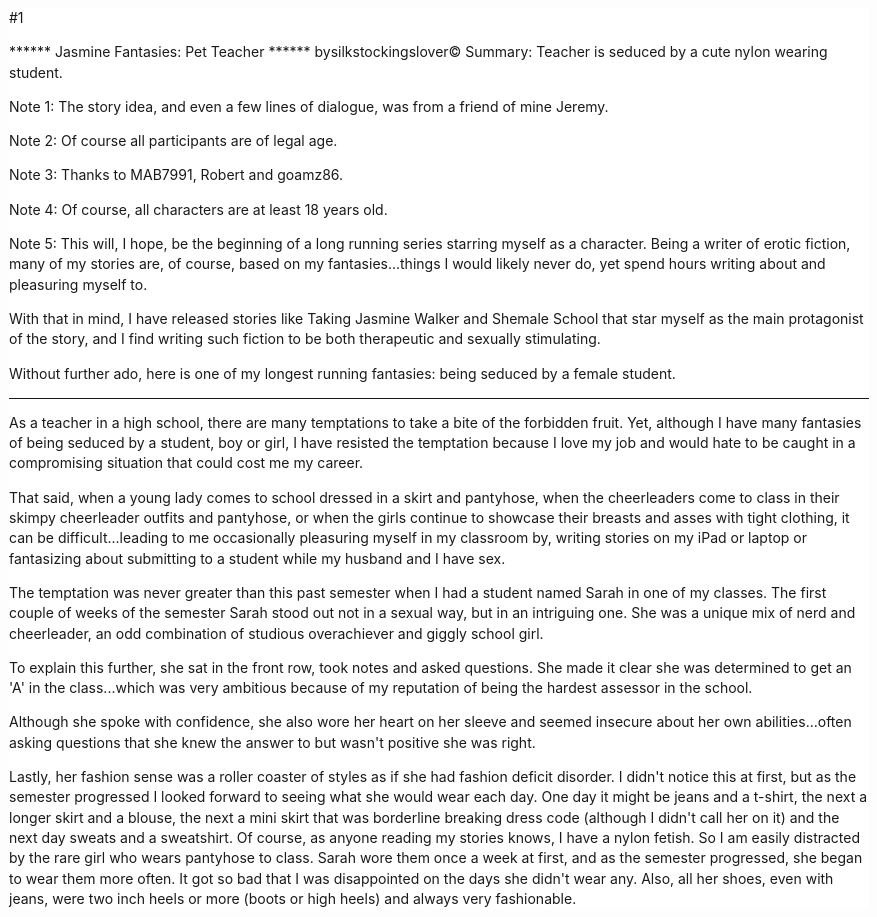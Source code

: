 #1 

 

 ****** Jasmine Fantasies: Pet Teacher ****** bysilkstockingslover© Summary: Teacher is seduced by a cute nylon wearing student. 

 Note 1: The story idea, and even a few lines of dialogue, was from a friend of mine Jeremy. 

 Note 2: Of course all participants are of legal age. 

 Note 3: Thanks to MAB7991, Robert and goamz86. 

 Note 4: Of course, all characters are at least 18 years old. 

 Note 5: This will, I hope, be the beginning of a long running series starring myself as a character. Being a writer of erotic fiction, many of my stories are, of course, based on my fantasies...things I would likely never do, yet spend hours writing about and pleasuring myself to. 

 With that in mind, I have released stories like Taking Jasmine Walker and Shemale School that star myself as the main protagonist of the story, and I find writing such fiction to be both therapeutic and sexually stimulating. 

 

 

 Without further ado, here is one of my longest running fantasies: being seduced by a female student. 

 ***** 

 As a teacher in a high school, there are many temptations to take a bite of the forbidden fruit. Yet, although I have many fantasies of being seduced by a student, boy or girl, I have resisted the temptation because I love my job and would hate to be caught in a compromising situation that could cost me my career. 

 That said, when a young lady comes to school dressed in a skirt and pantyhose, when the cheerleaders come to class in their skimpy cheerleader outfits and pantyhose, or when the girls continue to showcase their breasts and asses with tight clothing, it can be difficult...leading to me occasionally pleasuring myself in my classroom by, writing stories on my iPad or laptop or fantasizing about submitting to a student while my husband and I have sex. 

 The temptation was never greater than this past semester when I had a student named Sarah in one of my classes. The first couple of weeks of the semester Sarah stood out not in a sexual way, but in an intriguing one. She was a unique mix of nerd and cheerleader, an odd combination of studious overachiever and giggly school girl. 

 To explain this further, she sat in the front row, took notes and asked questions. She made it clear she was determined to get an 'A' in the class...which was very ambitious because of my reputation of being the hardest assessor in the school. 

 Although she spoke with confidence, she also wore her heart on her sleeve and seemed insecure about her own abilities...often asking questions that she knew the answer to but wasn't positive she was right. 

 Lastly, her fashion sense was a roller coaster of styles as if she had fashion deficit disorder. I didn't notice this at first, but as the semester progressed I looked forward to seeing what she would wear each day. One day it might be jeans and a t-shirt, the next a longer skirt and a blouse, the next a mini skirt that was borderline breaking dress code (although I didn't call her on it) and the next day sweats and a sweatshirt. Of course, as anyone reading my stories knows, I have a nylon fetish. So I am easily distracted by the rare girl who wears pantyhose to class. Sarah wore them once a week at first, and as the semester progressed, she began to wear them more often. It got so bad that I was disappointed on the days she didn't wear any. Also, all her shoes, even with jeans, were two inch heels or more (boots or high heels) and always very fashionable. 
